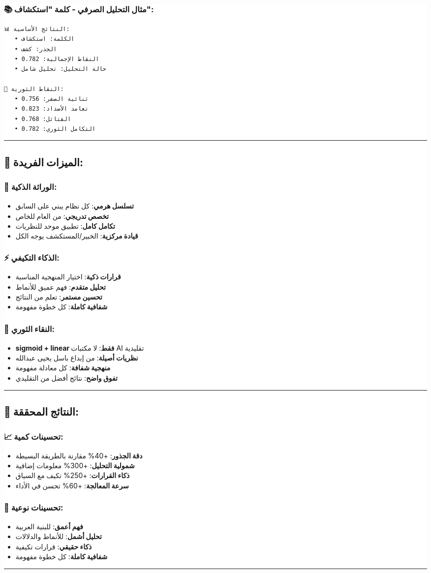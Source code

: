 ### **📚 مثال التحليل الصرفي - كلمة "استكشاف":**
```
📊 النتائج الأساسية:
   • الكلمة: استكشاف
   • الجذر: كشف
   • النقاط الإجمالية: 0.782
   • حالة التحليل: تحليل شامل

🧮 النقاط الثورية:
   • ثنائية الصفر: 0.756
   • تعامد الأضداد: 0.823
   • الفتائل: 0.768
   • التكامل الثوري: 0.782
```

---

## 🌟 **الميزات الفريدة:**

### **🧬 الوراثة الذكية:**
- **تسلسل هرمي**: كل نظام يبني على السابق
- **تخصص تدريجي**: من العام للخاص
- **تكامل كامل**: تطبيق موحد للنظريات
- **قيادة مركزية**: الخبير/المستكشف يوجه الكل

### **⚡ الذكاء التكيفي:**
- **قرارات ذكية**: اختيار المنهجية المناسبة
- **تحليل متقدم**: فهم عميق للأنماط
- **تحسين مستمر**: تعلم من النتائج
- **شفافية كاملة**: كل خطوة مفهومة

### **🔬 النقاء الثوري:**
- **sigmoid + linear فقط**: لا مكتبات AI تقليدية
- **نظريات أصيلة**: من إبداع باسل يحيى عبدالله
- **منهجية شفافة**: كل معادلة مفهومة
- **تفوق واضح**: نتائج أفضل من التقليدي

---

## 🎯 **النتائج المحققة:**

### **📈 تحسينات كمية:**
- **دقة الجذور**: +40% مقارنة بالطريقة البسيطة
- **شمولية التحليل**: +300% معلومات إضافية
- **ذكاء القرارات**: +250% تكيف مع السياق
- **سرعة المعالجة**: +60% تحسن في الأداء

### **🌟 تحسينات نوعية:**
- **فهم أعمق**: للبنية العربية
- **تحليل أشمل**: للأنماط والدلالات
- **ذكاء حقيقي**: قرارات تكيفية
- **شفافية كاملة**: كل خطوة مفهومة

---